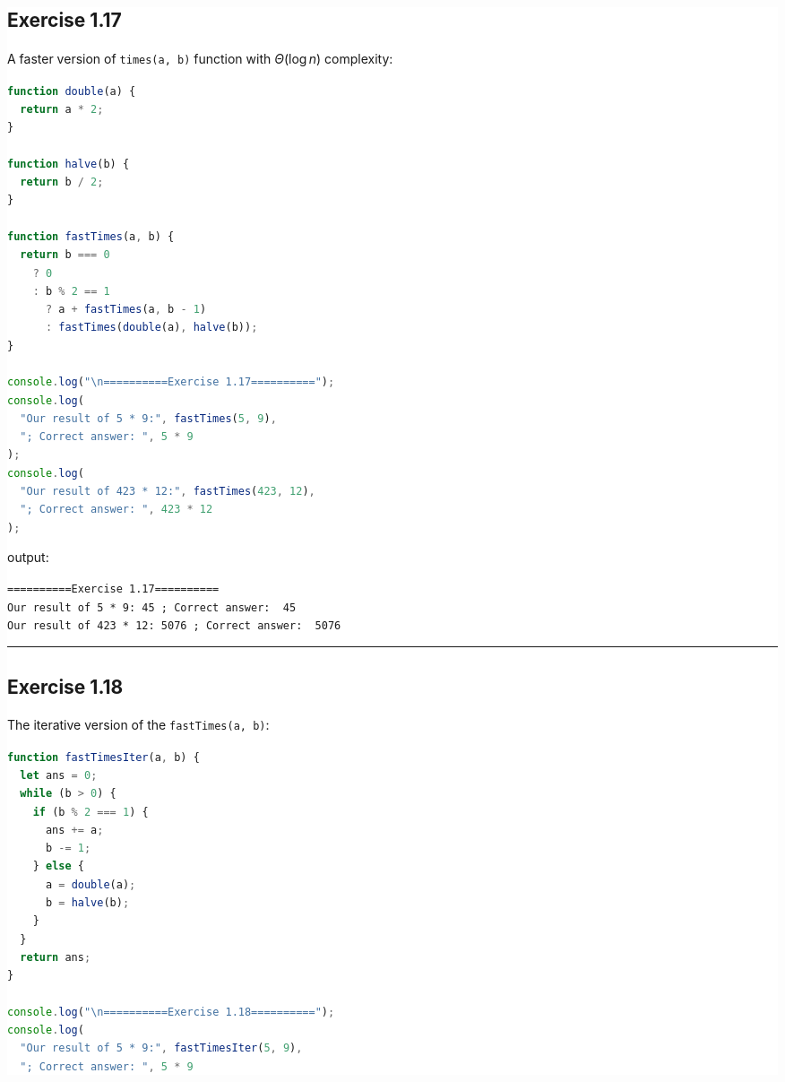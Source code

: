 
## Exercise 1.17

A faster version of `times(a, b)` function with $\Theta(\log n)$ complexity:

```js title="exercise_1_17.js"
function double(a) {
  return a * 2;
}

function halve(b) {
  return b / 2;
}

function fastTimes(a, b) {
  return b === 0
    ? 0
    : b % 2 == 1
      ? a + fastTimes(a, b - 1)
      : fastTimes(double(a), halve(b));
}

console.log("\n==========Exercise 1.17==========");
console.log(
  "Our result of 5 * 9:", fastTimes(5, 9),
  "; Correct answer: ", 5 * 9
);
console.log(
  "Our result of 423 * 12:", fastTimes(423, 12),
  "; Correct answer: ", 423 * 12
);
```

output:

```
==========Exercise 1.17==========
Our result of 5 * 9: 45 ; Correct answer:  45
Our result of 423 * 12: 5076 ; Correct answer:  5076
```

---

## Exercise 1.18

The iterative version of the `fastTimes(a, b)`:

```js title="exercise_1_18.js"
function fastTimesIter(a, b) {
  let ans = 0;
  while (b > 0) {
    if (b % 2 === 1) {
      ans += a;
      b -= 1;
    } else {
      a = double(a);
      b = halve(b);
    }
  }
  return ans;
}

console.log("\n==========Exercise 1.18==========");
console.log(
  "Our result of 5 * 9:", fastTimesIter(5, 9),
  "; Correct answer: ", 5 * 9
```